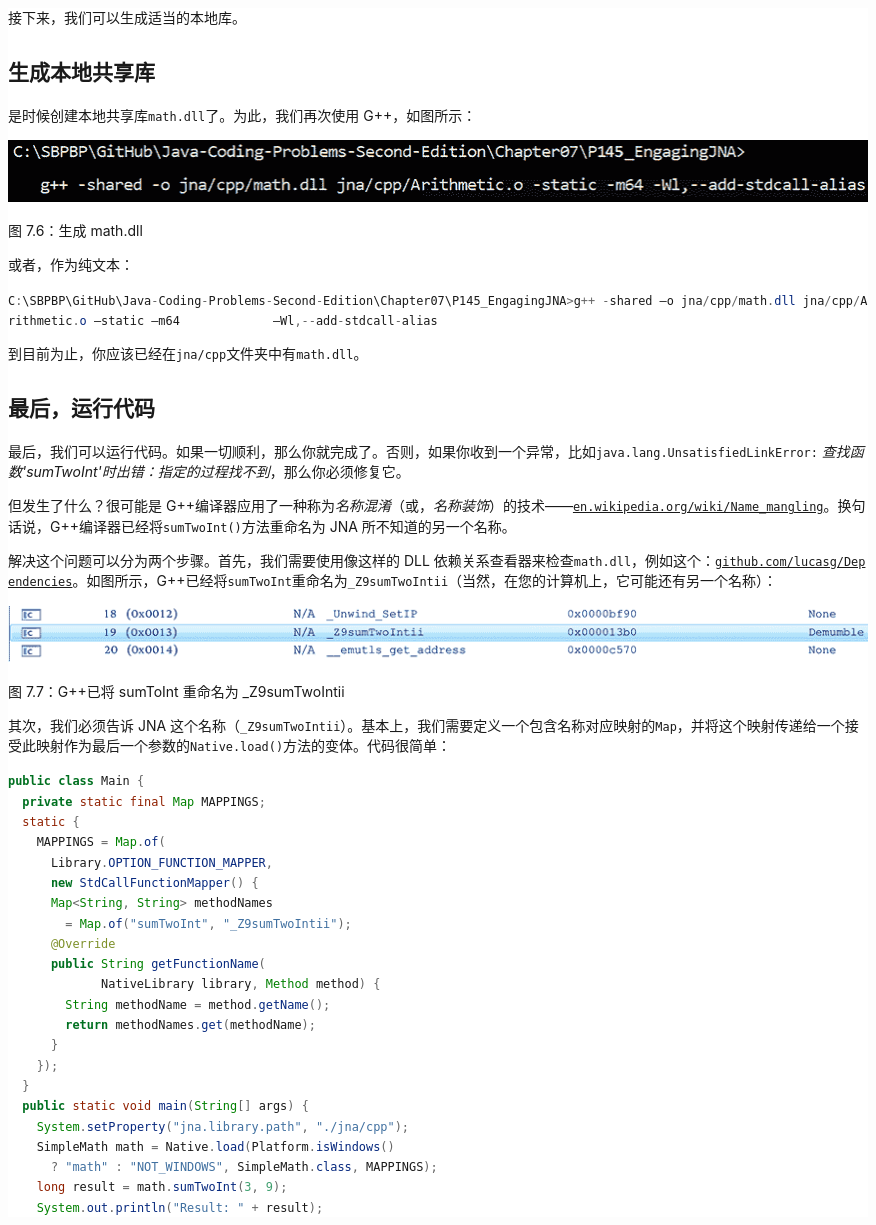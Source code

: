接下来，我们可以生成适当的本地库。

## 生成本地共享库

是时候创建本地共享库`math.dll`了。为此，我们再次使用 G++，如图所示：

![Figure 7.6.png](img/B19665_07_06.png)

图 7.6：生成 math.dll

或者，作为纯文本：

```java
C:\SBPBP\GitHub\Java-Coding-Problems-Second-Edition\Chapter07\P145_EngagingJNA>g++ -shared –o jna/cpp/math.dll jna/cpp/Arithmetic.o –static –m64             –Wl,--add-stdcall-alias 
```

到目前为止，你应该已经在`jna/cpp`文件夹中有`math.dll`。

## 最后，运行代码

最后，我们可以运行代码。如果一切顺利，那么你就完成了。否则，如果你收到一个异常，比如`java.lang.UnsatisfiedLinkError:` *查找函数'sumTwoInt'时出错：指定的过程找不到*，那么你必须修复它。

但发生了什么？很可能是 G++编译器应用了一种称为*名称混淆*（或，*名称装饰*）的技术——[`en.wikipedia.org/wiki/Name_mangling`](https://en.wikipedia.org/wiki/Name_mangling)。换句话说，G++编译器已经将`sumTwoInt()`方法重命名为 JNA 所不知道的另一个名称。

解决这个问题可以分为两个步骤。首先，我们需要使用像这样的 DLL 依赖关系查看器来检查`math.dll`，例如这个：[`github.com/lucasg/Dependencies`](https://github.com/lucasg/Dependencies)。如图所示，G++已经将`sumTwoInt`重命名为`_Z9sumTwoIntii`（当然，在您的计算机上，它可能还有另一个名称）：

![Figure 7.7.png](img/B19665_07_07.png)

图 7.7：G++已将 sumToInt 重命名为 _Z9sumTwoIntii

其次，我们必须告诉 JNA 这个名称（`_Z9sumTwoIntii`）。基本上，我们需要定义一个包含名称对应映射的`Map`，并将这个映射传递给一个接受此映射作为最后一个参数的`Native.load()`方法的变体。代码很简单：

```java
public class Main {
  private static final Map MAPPINGS;
  static {
    MAPPINGS = Map.of(
      Library.OPTION_FUNCTION_MAPPER,
      new StdCallFunctionMapper() {
      Map<String, String> methodNames
        = Map.of("sumTwoInt", "_Z9sumTwoIntii");
      @Override
      public String getFunctionName(
             NativeLibrary library, Method method) {
        String methodName = method.getName();
        return methodNames.get(methodName);
      }
    });
  }
  public static void main(String[] args) { 
    System.setProperty("jna.library.path", "./jna/cpp");
    SimpleMath math = Native.load(Platform.isWindows() 
      ? "math" : "NOT_WINDOWS", SimpleMath.class, MAPPINGS);
    long result = math.sumTwoInt(3, 9);
    System.out.println("Result: " + result);
```